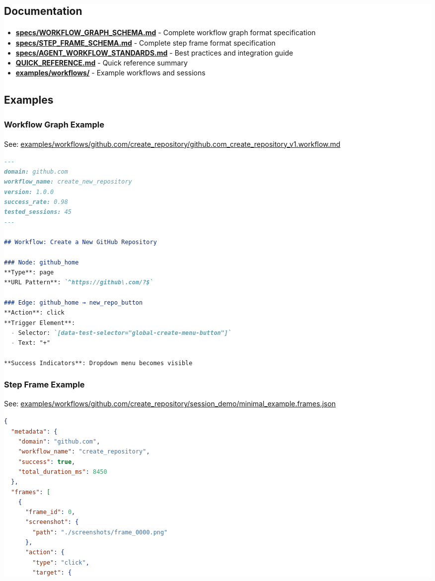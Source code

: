 ## Documentation

- **[specs/WORKFLOW_GRAPH_SCHEMA.md](./specs/WORKFLOW_GRAPH_SCHEMA.md)** - Complete workflow graph format specification
- **[specs/STEP_FRAME_SCHEMA.md](./specs/STEP_FRAME_SCHEMA.md)** - Complete step frame format specification
- **[specs/AGENT_WORKFLOW_STANDARDS.md](./specs/AGENT_WORKFLOW_STANDARDS.md)** - Best practices and integration guide
- **[QUICK_REFERENCE.md](./QUICK_REFERENCE.md)** - Quick reference summary
- **[examples/workflows/](./examples/workflows/)** - Example workflows and sessions

## Examples

### Workflow Graph Example

See: [examples/workflows/github.com/create_repository/github.com_create_repository_v1.workflow.md](./examples/workflows/github.com/create_repository/github.com_create_repository_v1.workflow.md)

```markdown
---
domain: github.com
workflow_name: create_new_repository
version: 1.0.0
success_rate: 0.98
tested_sessions: 45
---

## Workflow: Create a New GitHub Repository

### Node: github_home
**Type**: page
**URL Pattern**: `^https://github\.com/?$`

### Edge: github_home → new_repo_button
**Action**: click
**Trigger Element**:
  - Selector: `[data-test-selector="global-create-menu-button"]`
  - Text: "+"

**Success Indicators**: Dropdown menu becomes visible
```

### Step Frame Example

See: [examples/workflows/github.com/create_repository/session_demo/minimal_example.frames.json](./examples/workflows/github.com/create_repository/session_demo/minimal_example.frames.json)

```json
{
  "metadata": {
    "domain": "github.com",
    "workflow_name": "create_repository",
    "success": true,
    "total_duration_ms": 8450
  },
  "frames": [
    {
      "frame_id": 0,
      "screenshot": {
        "path": "./screenshots/frame_0000.png"
      },
      "action": {
        "type": "click",
        "target": {
```